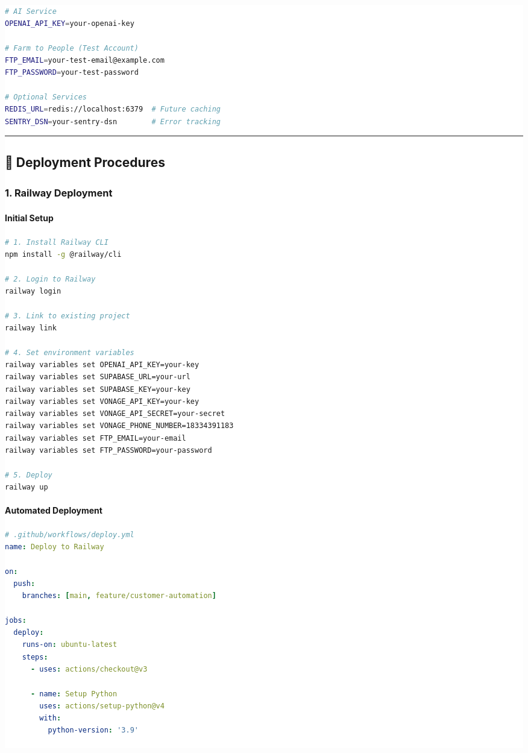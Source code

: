 ```bash
# AI Service
OPENAI_API_KEY=your-openai-key

# Farm to People (Test Account)
FTP_EMAIL=your-test-email@example.com
FTP_PASSWORD=your-test-password

# Optional Services
REDIS_URL=redis://localhost:6379  # Future caching
SENTRY_DSN=your-sentry-dsn        # Error tracking
```

---

## 🚀 Deployment Procedures

### **1. Railway Deployment**

#### **Initial Setup**
```bash
# 1. Install Railway CLI
npm install -g @railway/cli

# 2. Login to Railway
railway login

# 3. Link to existing project
railway link

# 4. Set environment variables
railway variables set OPENAI_API_KEY=your-key
railway variables set SUPABASE_URL=your-url
railway variables set SUPABASE_KEY=your-key
railway variables set VONAGE_API_KEY=your-key
railway variables set VONAGE_API_SECRET=your-secret
railway variables set VONAGE_PHONE_NUMBER=18334391183
railway variables set FTP_EMAIL=your-email
railway variables set FTP_PASSWORD=your-password

# 5. Deploy
railway up
```

#### **Automated Deployment**
```yaml
# .github/workflows/deploy.yml
name: Deploy to Railway

on:
  push:
    branches: [main, feature/customer-automation]

jobs:
  deploy:
    runs-on: ubuntu-latest
    steps:
      - uses: actions/checkout@v3
      
      - name: Setup Python
        uses: actions/setup-python@v4
        with:
          python-version: '3.9'
      
```